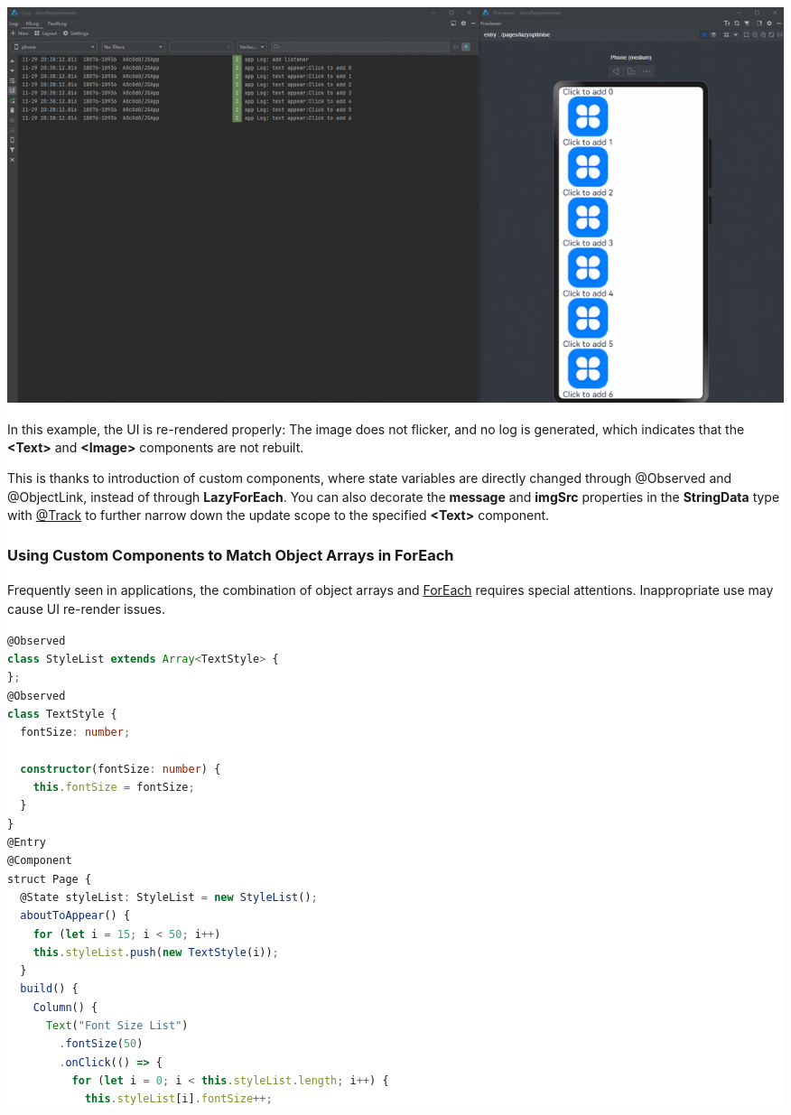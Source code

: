 ![properly-use-state-management-to-develope-8](figures/properly-use-state-management-to-develope-8.gif)

In this example, the UI is re-rendered properly: The image does not flicker, and no log is generated, which indicates that the **\<Text>** and **\<Image>** components are not rebuilt.

This is thanks to introduction of custom components, where state variables are directly changed through @Observed and @ObjectLink, instead of through **LazyForEach**. You can also decorate the **message** and **imgSrc** properties in the **StringData** type with [@Track](arkts-track.md) to further narrow down the update scope to the specified **\<Text>** component.

### Using Custom Components to Match Object Arrays in ForEach

Frequently seen in applications, the combination of object arrays and [ForEach](arkts-rendering-control-foreach.md) requires special attentions. Inappropriate use may cause UI re-render issues.

```typescript
@Observed
class StyleList extends Array<TextStyle> {
};
@Observed
class TextStyle {
  fontSize: number;

  constructor(fontSize: number) {
    this.fontSize = fontSize;
  }
}
@Entry
@Component
struct Page {
  @State styleList: StyleList = new StyleList();
  aboutToAppear() {
    for (let i = 15; i < 50; i++)
    this.styleList.push(new TextStyle(i));
  }
  build() {
    Column() {
      Text("Font Size List")
        .fontSize(50)
        .onClick(() => {
          for (let i = 0; i < this.styleList.length; i++) {
            this.styleList[i].fontSize++;
```